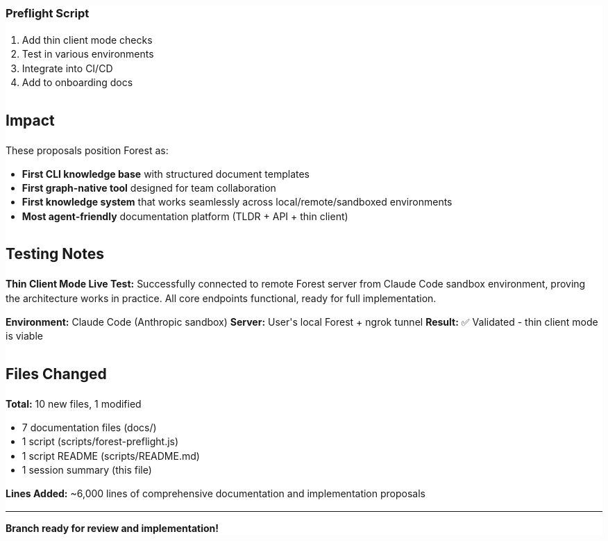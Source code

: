 ### Preflight Script
1. Add thin client mode checks
2. Test in various environments
3. Integrate into CI/CD
4. Add to onboarding docs

## Impact

These proposals position Forest as:
- **First CLI knowledge base** with structured document templates
- **First graph-native tool** designed for team collaboration
- **First knowledge system** that works seamlessly across local/remote/sandboxed environments
- **Most agent-friendly** documentation platform (TLDR + API + thin client)

## Testing Notes

**Thin Client Mode Live Test:**
Successfully connected to remote Forest server from Claude Code sandbox environment, proving the architecture works in practice. All core endpoints functional, ready for full implementation.

**Environment:** Claude Code (Anthropic sandbox)
**Server:** User's local Forest + ngrok tunnel
**Result:** ✅ Validated - thin client mode is viable

## Files Changed

**Total:** 10 new files, 1 modified
- 7 documentation files (docs/)
- 1 script (scripts/forest-preflight.js)
- 1 script README (scripts/README.md)
- 1 session summary (this file)

**Lines Added:** ~6,000 lines of comprehensive documentation and implementation proposals

---

**Branch ready for review and implementation!**
